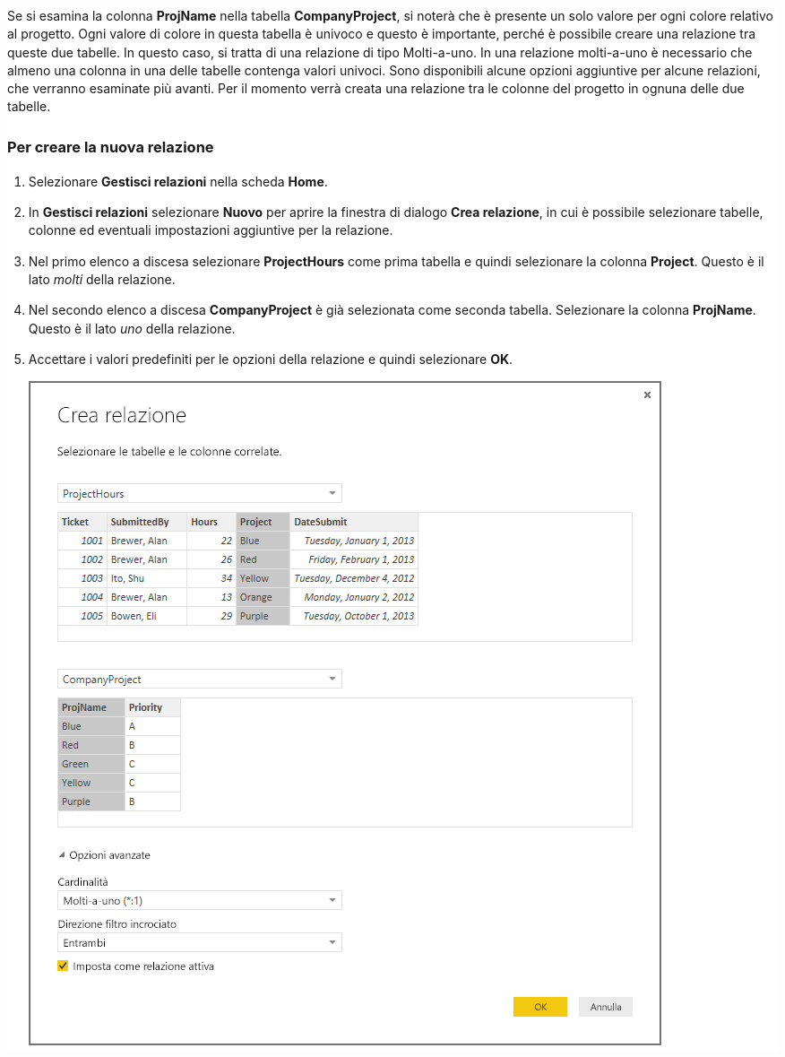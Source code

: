 Se si esamina la colonna **ProjName** nella tabella **CompanyProject**, si noterà che è presente un solo valore per ogni colore relativo al progetto. Ogni valore di colore in questa tabella è univoco e questo è importante, perché è possibile creare una relazione tra queste due tabelle. In questo caso, si tratta di una relazione di tipo Molti-a-uno. In una relazione molti-a-uno è necessario che almeno una colonna in una delle tabelle contenga valori univoci. Sono disponibili alcune opzioni aggiuntive per alcune relazioni, che verranno esaminate più avanti. Per il momento verrà creata una relazione tra le colonne del progetto in ognuna delle due tabelle.

### <a name="to-create-the-new-relationship"></a>Per creare la nuova relazione
1. Selezionare **Gestisci relazioni** nella scheda **Home**.
2. In **Gestisci relazioni** selezionare **Nuovo** per aprire la finestra di dialogo **Crea relazione**, in cui è possibile selezionare tabelle, colonne ed eventuali impostazioni aggiuntive per la relazione.
3. Nel primo elenco a discesa selezionare **ProjectHours** come prima tabella e quindi selezionare la colonna **Project**. Questo è il lato *molti* della relazione.
4. Nel secondo elenco a discesa **CompanyProject** è già selezionata come seconda tabella. Selezionare la colonna **ProjName**. Questo è il lato *uno* della relazione. 
5. Accettare i valori predefiniti per le opzioni della relazione e quindi selezionare **OK**.

   ![Finestra di dialogo Crea relazione](media/desktop-create-and-manage-relationships/candmrel_create_compproj.png)
